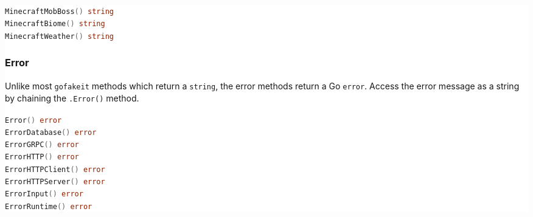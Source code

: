 ```go
MinecraftMobBoss() string
MinecraftBiome() string
MinecraftWeather() string
```

### Error

Unlike most `gofakeit` methods which return a `string`, the error methods return a Go `error`. Access the error message as a string by chaining the `.Error()` method.

```go
Error() error
ErrorDatabase() error
ErrorGRPC() error
ErrorHTTP() error
ErrorHTTPClient() error
ErrorHTTPServer() error
ErrorInput() error
ErrorRuntime() error
```